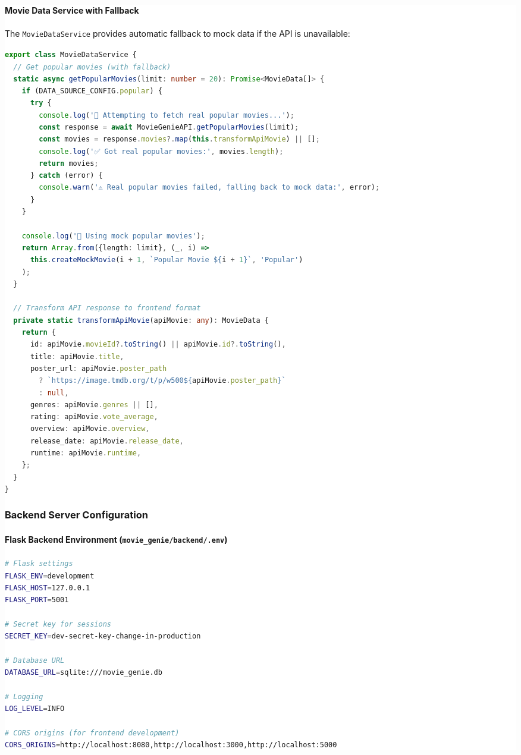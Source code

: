 #### Movie Data Service with Fallback

The `MovieDataService` provides automatic fallback to mock data if the API is unavailable:

```typescript
export class MovieDataService {
  // Get popular movies (with fallback)
  static async getPopularMovies(limit: number = 20): Promise<MovieData[]> {
    if (DATA_SOURCE_CONFIG.popular) {
      try {
        console.log('🔄 Attempting to fetch real popular movies...');
        const response = await MovieGenieAPI.getPopularMovies(limit);
        const movies = response.movies?.map(this.transformApiMovie) || [];
        console.log('✅ Got real popular movies:', movies.length);
        return movies;
      } catch (error) {
        console.warn('⚠️ Real popular movies failed, falling back to mock data:', error);
      }
    }

    console.log('📝 Using mock popular movies');
    return Array.from({length: limit}, (_, i) =>
      this.createMockMovie(i + 1, `Popular Movie ${i + 1}`, 'Popular')
    );
  }

  // Transform API response to frontend format
  private static transformApiMovie(apiMovie: any): MovieData {
    return {
      id: apiMovie.movieId?.toString() || apiMovie.id?.toString(),
      title: apiMovie.title,
      poster_url: apiMovie.poster_path
        ? `https://image.tmdb.org/t/p/w500${apiMovie.poster_path}`
        : null,
      genres: apiMovie.genres || [],
      rating: apiMovie.vote_average,
      overview: apiMovie.overview,
      release_date: apiMovie.release_date,
      runtime: apiMovie.runtime,
    };
  }
}
```

### Backend Server Configuration

#### Flask Backend Environment (`movie_genie/backend/.env`)

```bash
# Flask settings
FLASK_ENV=development
FLASK_HOST=127.0.0.1
FLASK_PORT=5001

# Secret key for sessions
SECRET_KEY=dev-secret-key-change-in-production

# Database URL
DATABASE_URL=sqlite:///movie_genie.db

# Logging
LOG_LEVEL=INFO

# CORS origins (for frontend development)
CORS_ORIGINS=http://localhost:8080,http://localhost:3000,http://localhost:5000
```